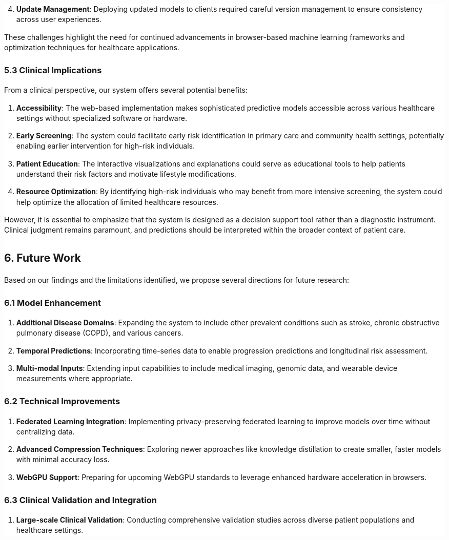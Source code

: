 4. **Update Management**: Deploying updated models to clients required careful version management to ensure consistency across user experiences.

These challenges highlight the need for continued advancements in browser-based machine learning frameworks and optimization techniques for healthcare applications.

### 5.3 Clinical Implications

From a clinical perspective, our system offers several potential benefits:

1. **Accessibility**: The web-based implementation makes sophisticated predictive models accessible across various healthcare settings without specialized software or hardware.

2. **Early Screening**: The system could facilitate early risk identification in primary care and community health settings, potentially enabling earlier intervention for high-risk individuals.

3. **Patient Education**: The interactive visualizations and explanations could serve as educational tools to help patients understand their risk factors and motivate lifestyle modifications.

4. **Resource Optimization**: By identifying high-risk individuals who may benefit from more intensive screening, the system could help optimize the allocation of limited healthcare resources.

However, it is essential to emphasize that the system is designed as a decision support tool rather than a diagnostic instrument. Clinical judgment remains paramount, and predictions should be interpreted within the broader context of patient care.

## 6. Future Work

Based on our findings and the limitations identified, we propose several directions for future research:

### 6.1 Model Enhancement

1. **Additional Disease Domains**: Expanding the system to include other prevalent conditions such as stroke, chronic obstructive pulmonary disease (COPD), and various cancers.

2. **Temporal Predictions**: Incorporating time-series data to enable progression predictions and longitudinal risk assessment.

3. **Multi-modal Inputs**: Extending input capabilities to include medical imaging, genomic data, and wearable device measurements where appropriate.

### 6.2 Technical Improvements

1. **Federated Learning Integration**: Implementing privacy-preserving federated learning to improve models over time without centralizing data.

2. **Advanced Compression Techniques**: Exploring newer approaches like knowledge distillation to create smaller, faster models with minimal accuracy loss.

3. **WebGPU Support**: Preparing for upcoming WebGPU standards to leverage enhanced hardware acceleration in browsers.

### 6.3 Clinical Validation and Integration

1. **Large-scale Clinical Validation**: Conducting comprehensive validation studies across diverse patient populations and healthcare settings.
